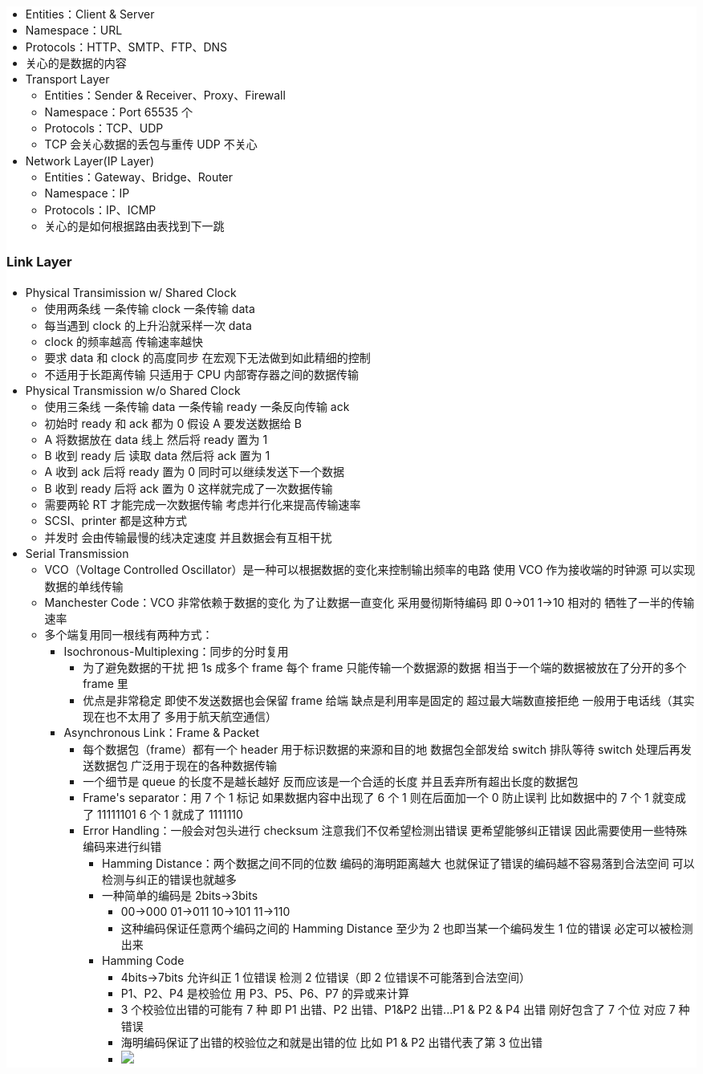  - Entities：Client & Server
  - Namespace：URL
  - Protocols：HTTP、SMTP、FTP、DNS
  - 关心的是数据的内容
- Transport Layer
  - Entities：Sender & Receiver、Proxy、Firewall
  - Namespace：Port 65535 个
  - Protocols：TCP、UDP
  - TCP 会关心数据的丢包与重传 UDP 不关心
- Network Layer(IP Layer)
  - Entities：Gateway、Bridge、Router
  - Namespace：IP
  - Protocols：IP、ICMP
  - 关心的是如何根据路由表找到下一跳

### Link Layer

- Physical Transimission w/ Shared Clock
  - 使用两条线 一条传输 clock 一条传输 data
  - 每当遇到 clock 的上升沿就采样一次 data
  - clock 的频率越高 传输速率越快
  - 要求 data 和 clock 的高度同步 在宏观下无法做到如此精细的控制
  - 不适用于长距离传输 只适用于 CPU 内部寄存器之间的数据传输
- Physical Transmission w/o Shared Clock
  - 使用三条线 一条传输 data 一条传输 ready 一条反向传输 ack
  - 初始时 ready 和 ack 都为 0 假设 A 要发送数据给 B
  - A 将数据放在 data 线上 然后将 ready 置为 1
  - B 收到 ready 后 读取 data 然后将 ack 置为 1
  - A 收到 ack 后将 ready 置为 0 同时可以继续发送下一个数据
  - B 收到 ready 后将 ack 置为 0 这样就完成了一次数据传输
  - 需要两轮 RT 才能完成一次数据传输 考虑并行化来提高传输速率
  - SCSI、printer 都是这种方式
  - 并发时 会由传输最慢的线决定速度 并且数据会有互相干扰
- Serial Transmission
  - VCO（Voltage Controlled Oscillator）是一种可以根据数据的变化来控制输出频率的电路 使用 VCO 作为接收端的时钟源 可以实现数据的单线传输
  - Manchester Code：VCO 非常依赖于数据的变化 为了让数据一直变化 采用曼彻斯特编码 即 0->01 1->10 相对的 牺牲了一半的传输速率
  - 多个端复用同一根线有两种方式：
    - Isochronous-Multiplexing：同步的分时复用
      - 为了避免数据的干扰 把 1s 成多个 frame 每个 frame 只能传输一个数据源的数据 相当于一个端的数据被放在了分开的多个 frame 里
      - 优点是非常稳定 即使不发送数据也会保留 frame 给端 缺点是利用率是固定的 超过最大端数直接拒绝 一般用于电话线（其实现在也不太用了 多用于航天航空通信）
    - Asynchronous Link：Frame & Packet
      - 每个数据包（frame）都有一个 header 用于标识数据的来源和目的地 数据包全部发给 switch 排队等待 switch 处理后再发送数据包 广泛用于现在的各种数据传输
      - 一个细节是 queue 的长度不是越长越好 反而应该是一个合适的长度 并且丢弃所有超出长度的数据包
      - Frame's separator：用 7 个 1 标记 如果数据内容中出现了 6 个 1 则在后面加一个 0 防止误判 比如数据中的 7 个 1 就变成了 11111101 6 个 1 就成了 1111110
      - Error Handling：一般会对包头进行 checksum 注意我们不仅希望检测出错误 更希望能够纠正错误 因此需要使用一些特殊编码来进行纠错
        - Hamming Distance：两个数据之间不同的位数 编码的海明距离越大 也就保证了错误的编码越不容易落到合法空间 可以检测与纠正的错误也就越多
        - 一种简单的编码是 2bits->3bits
          - 00->000 01->011 10->101 11->110
          - 这种编码保证任意两个编码之间的 Hamming Distance 至少为 2 也即当某一个编码发生 1 位的错误 必定可以被检测出来
        - Hamming Code
          - 4bits->7bits 允许纠正 1 位错误 检测 2 位错误（即 2 位错误不可能落到合法空间）
          - P1、P2、P4 是校验位 用 P3、P5、P6、P7 的异或来计算
          - 3 个校验位出错的可能有 7 种 即 P1 出错、P2 出错、P1&P2 出错...P1 & P2 & P4 出错 刚好包含了 7 个位 对应 7 种错误
          - 海明编码保证了出错的校验位之和就是出错的位 比如 P1 & P2 出错代表了第 3 位出错
          - ![](https://image.blog.nwdnysl.site/20250115200124-678ebd33876f5ac55c7d26bc93765436.png)
